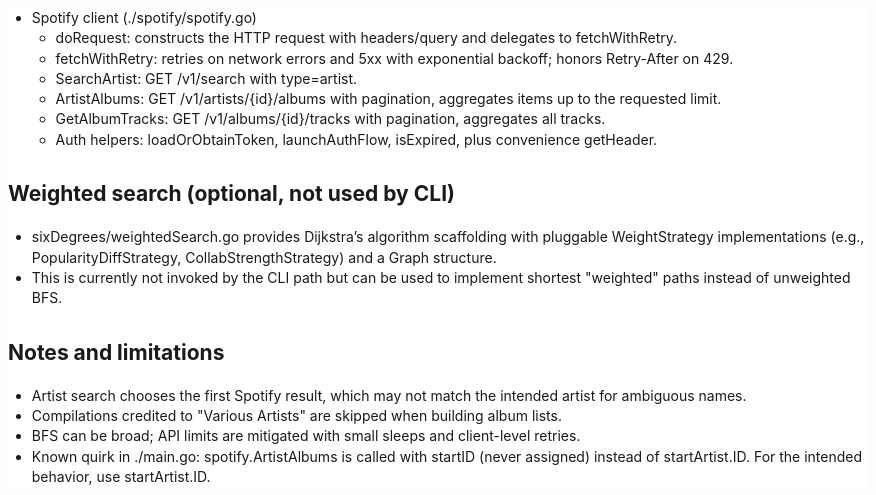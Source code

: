 - Spotify client (./spotify/spotify.go)
  - doRequest: constructs the HTTP request with headers/query and delegates to fetchWithRetry.
  - fetchWithRetry: retries on network errors and 5xx with exponential backoff; honors Retry-After on 429.
  - SearchArtist: GET /v1/search with type=artist.
  - ArtistAlbums: GET /v1/artists/{id}/albums with pagination, aggregates items up to the requested limit.
  - GetAlbumTracks: GET /v1/albums/{id}/tracks with pagination, aggregates all tracks.
  - Auth helpers: loadOrObtainToken, launchAuthFlow, isExpired, plus convenience getHeader.


## Weighted search (optional, not used by CLI)

- sixDegrees/weightedSearch.go provides Dijkstra’s algorithm scaffolding with pluggable WeightStrategy implementations (e.g., PopularityDiffStrategy, CollabStrengthStrategy) and a Graph structure.
- This is currently not invoked by the CLI path but can be used to implement shortest "weighted" paths instead of unweighted BFS.


## Notes and limitations

- Artist search chooses the first Spotify result, which may not match the intended artist for ambiguous names.
- Compilations credited to "Various Artists" are skipped when building album lists.
- BFS can be broad; API limits are mitigated with small sleeps and client-level retries.
- Known quirk in ./main.go: spotify.ArtistAlbums is called with startID (never assigned) instead of startArtist.ID. For the intended behavior, use startArtist.ID.
